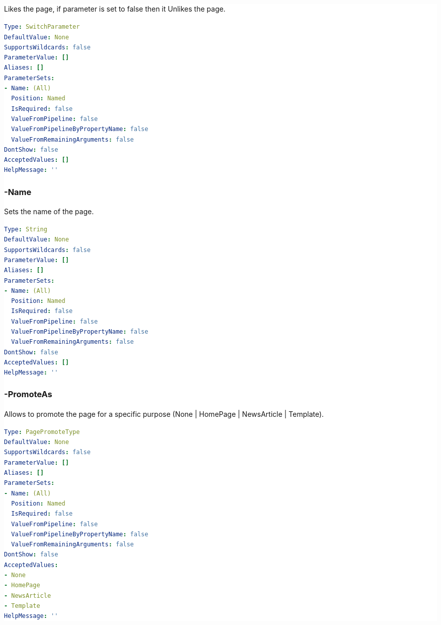 Likes the page, if parameter is set to false then it Unlikes the page.

```yaml
Type: SwitchParameter
DefaultValue: None
SupportsWildcards: false
ParameterValue: []
Aliases: []
ParameterSets:
- Name: (All)
  Position: Named
  IsRequired: false
  ValueFromPipeline: false
  ValueFromPipelineByPropertyName: false
  ValueFromRemainingArguments: false
DontShow: false
AcceptedValues: []
HelpMessage: ''
```

### -Name

Sets the name of the page.

```yaml
Type: String
DefaultValue: None
SupportsWildcards: false
ParameterValue: []
Aliases: []
ParameterSets:
- Name: (All)
  Position: Named
  IsRequired: false
  ValueFromPipeline: false
  ValueFromPipelineByPropertyName: false
  ValueFromRemainingArguments: false
DontShow: false
AcceptedValues: []
HelpMessage: ''
```

### -PromoteAs

Allows to promote the page for a specific purpose (None | HomePage | NewsArticle | Template).

```yaml
Type: PagePromoteType
DefaultValue: None
SupportsWildcards: false
ParameterValue: []
Aliases: []
ParameterSets:
- Name: (All)
  Position: Named
  IsRequired: false
  ValueFromPipeline: false
  ValueFromPipelineByPropertyName: false
  ValueFromRemainingArguments: false
DontShow: false
AcceptedValues:
- None
- HomePage
- NewsArticle
- Template
HelpMessage: ''
```